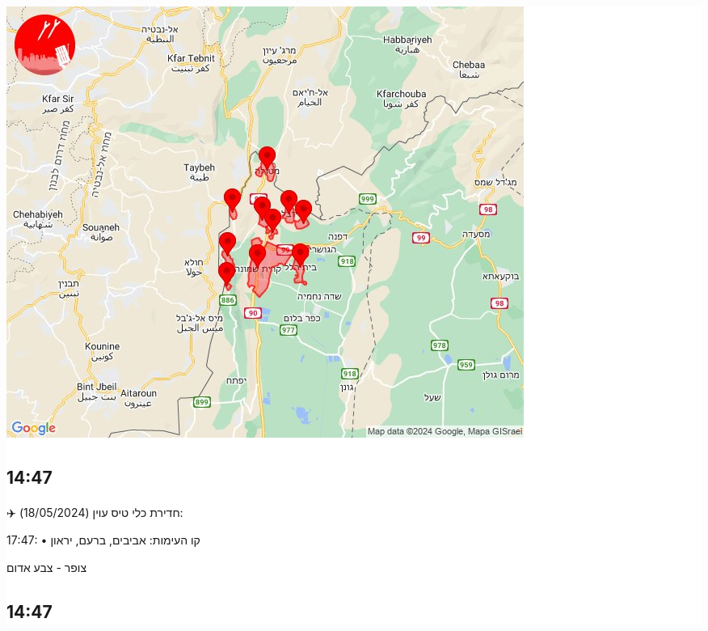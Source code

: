 ![Photo](images/21216.jpg)

## 14:47

✈️ חדירת כלי טיס עוין (18/05/2024):

17:47:
• קו העימות: אביבים, ברעם, יראון 

צופר - צבע אדום

## 14:47
